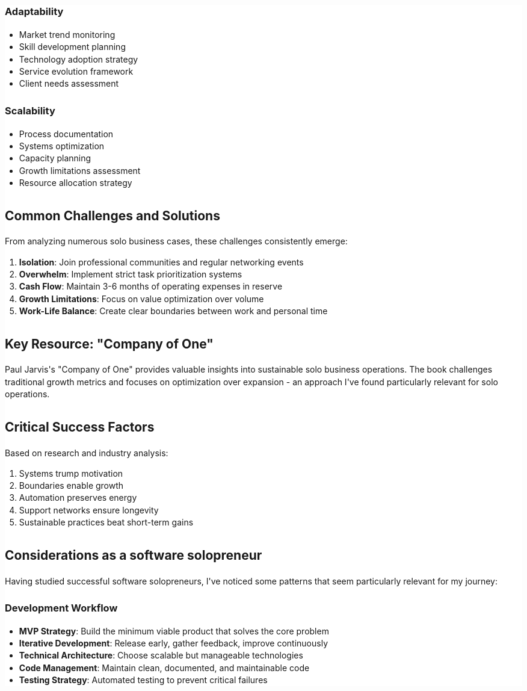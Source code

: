 ### Adaptability
- Market trend monitoring
- Skill development planning
- Technology adoption strategy
- Service evolution framework
- Client needs assessment

### Scalability
- Process documentation
- Systems optimization
- Capacity planning
- Growth limitations assessment
- Resource allocation strategy

## Common Challenges and Solutions

From analyzing numerous solo business cases, these challenges consistently emerge:

1. **Isolation**: Join professional communities and regular networking events
2. **Overwhelm**: Implement strict task prioritization systems
3. **Cash Flow**: Maintain 3-6 months of operating expenses in reserve
4. **Growth Limitations**: Focus on value optimization over volume
5. **Work-Life Balance**: Create clear boundaries between work and personal time

## Key Resource: "Company of One"

Paul Jarvis's "Company of One" provides valuable insights into sustainable solo business operations. The book challenges traditional growth metrics and focuses on optimization over expansion - an approach I've found particularly relevant for solo operations.

## Critical Success Factors

Based on research and industry analysis:

1. Systems trump motivation
2. Boundaries enable growth
3. Automation preserves energy
4. Support networks ensure longevity
5. Sustainable practices beat short-term gains

## Considerations as a software solopreneur

Having studied successful software solopreneurs, I've noticed some patterns that seem particularly relevant for my journey:

### Development Workflow
- **MVP Strategy**: Build the minimum viable product that solves the core problem
- **Iterative Development**: Release early, gather feedback, improve continuously
- **Technical Architecture**: Choose scalable but manageable technologies
- **Code Management**: Maintain clean, documented, and maintainable code
- **Testing Strategy**: Automated testing to prevent critical failures
